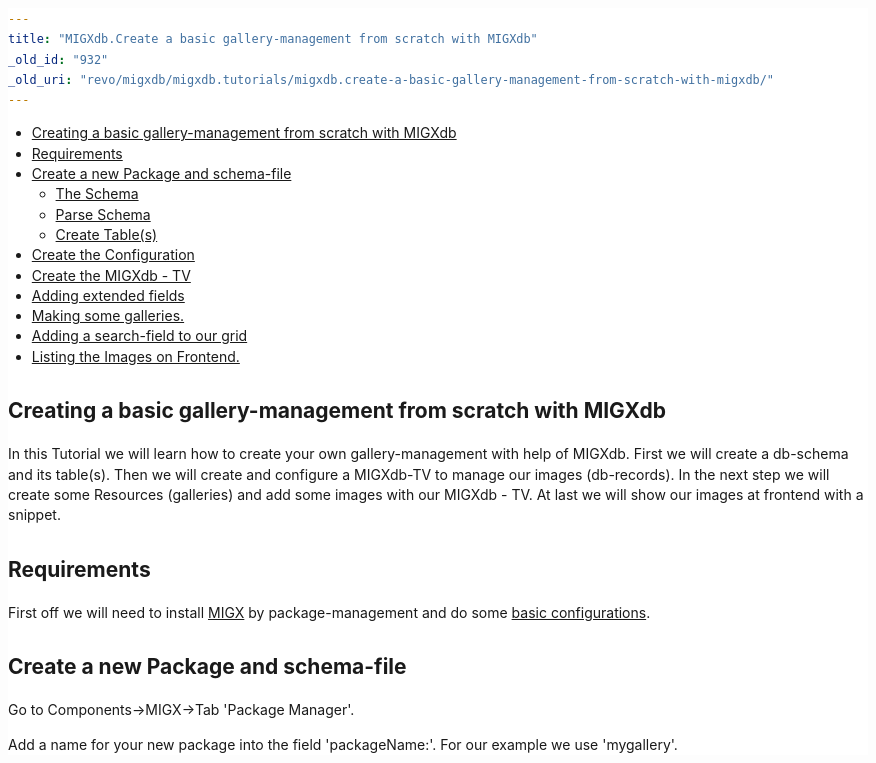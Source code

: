 ```yaml
---
title: "MIGXdb.Create a basic gallery-management from scratch with MIGXdb"
_old_id: "932"
_old_uri: "revo/migxdb/migxdb.tutorials/migxdb.create-a-basic-gallery-management-from-scratch-with-migxdb/"
---
```


- [Creating a basic gallery-management from scratch with MIGXdb](#MIGXdb.Createabasicgallery-managementfromscratchwithMIGXdb-CreatingabasicgallerymanagementfromscratchwithMIGXdb)
- [Requirements](#MIGXdb.Createabasicgallery-managementfromscratchwithMIGXdb-Requirements)
- [Create a new Package and schema-file](#MIGXdb.Createabasicgallery-managementfromscratchwithMIGXdb-CreateanewPackageandschemafile)
  - [The Schema](#MIGXdb.Createabasicgallery-managementfromscratchwithMIGXdb-TheSchema)
  - [Parse Schema](#MIGXdb.Createabasicgallery-managementfromscratchwithMIGXdb-ParseSchema)
  - [Create Table(s)](#MIGXdb.Createabasicgallery-managementfromscratchwithMIGXdb-CreateTable%28s%29)
- [Create the Configuration](#MIGXdb.Createabasicgallery-managementfromscratchwithMIGXdb-CreatetheConfiguration)
- [Create the MIGXdb - TV](#MIGXdb.Createabasicgallery-managementfromscratchwithMIGXdb-CreatetheMIGXdbTV)
- [Adding extended fields](#MIGXdb.Createabasicgallery-managementfromscratchwithMIGXdb-Addingextendedfields)
- [Making some galleries.](#MIGXdb.Createabasicgallery-managementfromscratchwithMIGXdb-Makingsomegalleries.)
- [Adding a search-field to our grid](#MIGXdb.Createabasicgallery-managementfromscratchwithMIGXdb-Addingasearchfieldtoourgrid)
- [Listing the Images on Frontend.](#MIGXdb.Createabasicgallery-managementfromscratchwithMIGXdb-ListingtheImagesonFrontend.)



##  Creating a basic gallery-management from scratch with MIGXdb 

 In this Tutorial we will learn how to create your own gallery-management with help of MIGXdb. 
 First we will create a db-schema and its table(s). 
 Then we will create and configure a MIGXdb-TV to manage our images (db-records). 
 In the next step we will create some Resources (galleries) and add some images with our MIGXdb - TV. 
 At last we will show our images at frontend with a snippet.

##  Requirements 

 First off we will need to install [MIGX](/extras/revo/migx "MIGX") by package-management and do some [basic configurations](/extras/revo/migxdb/migxdb.configuration "MIGXdb.Configuration").

##  Create a new Package and schema-file 

 Go to Components->MIGX->Tab 'Package Manager'.

 Add a name for your new package into the field 'packageName:'. For our example we use 'mygallery'.
